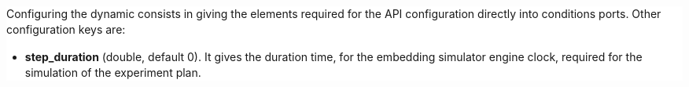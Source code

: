
Configuring the dynamic consists in giving the elements required for the API 
 configuration directly into conditions ports. Other configuration keys are:

 * **step_duration** (double, default 0). It gives the duration time, for 
 the embedding simulator engine clock, required for the simulation of the
 experiment plan. 
 



 
 
 
 
 
